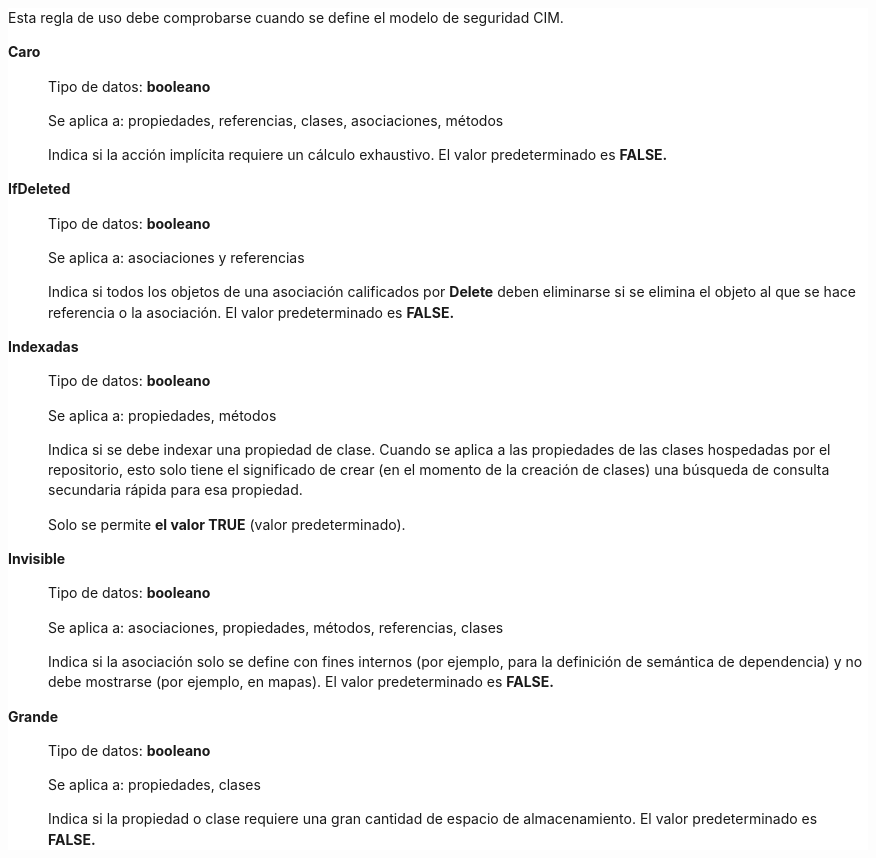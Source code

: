 Esta regla de uso debe comprobarse cuando se define el modelo de seguridad CIM.

</dd> <dt>

<span id="Expensive"></span><span id="expensive"></span><span id="EXPENSIVE"></span>**Caro**
</dt> <dd>

Tipo de datos: **booleano**

Se aplica a: propiedades, referencias, clases, asociaciones, métodos

Indica si la acción implícita requiere un cálculo exhaustivo. El valor predeterminado es **FALSE.**

</dd> <dt>

<span id="IfDeleted"></span><span id="ifdeleted"></span><span id="IFDELETED"></span>**IfDeleted**
</dt> <dd>

Tipo de datos: **booleano**

Se aplica a: asociaciones y referencias

Indica si todos los objetos de una asociación calificados por **Delete** deben eliminarse si se elimina el objeto al que se hace referencia o la asociación. El valor predeterminado es **FALSE.**

</dd> <dt>

<span id="Indexed"></span><span id="indexed"></span><span id="INDEXED"></span>**Indexadas**
</dt> <dd>

Tipo de datos: **booleano**

Se aplica a: propiedades, métodos

Indica si se debe indexar una propiedad de clase. Cuando se aplica a las propiedades de las clases hospedadas por el repositorio, esto solo tiene el significado de crear (en el momento de la creación de clases) una búsqueda de consulta secundaria rápida para esa propiedad.

Solo se permite **el valor TRUE** (valor predeterminado).

</dd> <dt>

<span id="Invisible"></span><span id="invisible"></span><span id="INVISIBLE"></span>**Invisible**
</dt> <dd>

Tipo de datos: **booleano**

Se aplica a: asociaciones, propiedades, métodos, referencias, clases

Indica si la asociación solo se define con fines internos (por ejemplo, para la definición de semántica de dependencia) y no debe mostrarse (por ejemplo, en mapas). El valor predeterminado es **FALSE.**

</dd> <dt>

<span id="Large"></span><span id="large"></span><span id="LARGE"></span>**Grande**
</dt> <dd>

Tipo de datos: **booleano**

Se aplica a: propiedades, clases

Indica si la propiedad o clase requiere una gran cantidad de espacio de almacenamiento. El valor predeterminado es **FALSE.**
